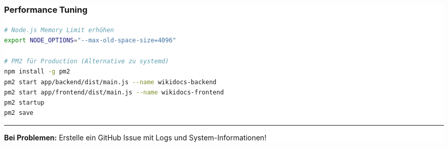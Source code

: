 ### Performance Tuning
```bash
# Node.js Memory Limit erhöhen
export NODE_OPTIONS="--max-old-space-size=4096"

# PM2 für Production (Alternative zu systemd)
npm install -g pm2
pm2 start app/backend/dist/main.js --name wikidocs-backend
pm2 start app/frontend/dist/main.js --name wikidocs-frontend
pm2 startup
pm2 save
```

---

**Bei Problemen:** Erstelle ein GitHub Issue mit Logs und System-Informationen!